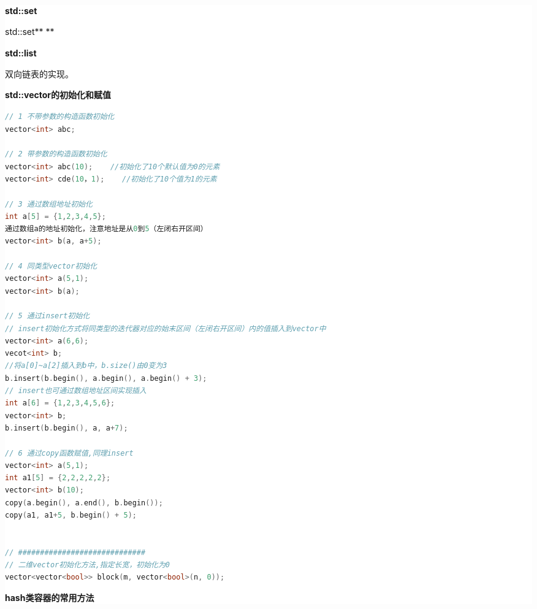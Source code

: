 **std::set**

std::set**
**

**std::list**

双向链表的实现。

**std::vector的初始化和赋值**

```c
// 1 不带参数的构造函数初始化
vector<int> abc;

// 2 带参数的构造函数初始化
vector<int> abc(10);    //初始化了10个默认值为0的元素
vector<int> cde(10，1);    //初始化了10个值为1的元素

// 3 通过数组地址初始化
int a[5] = {1,2,3,4,5};
通过数组a的地址初始化，注意地址是从0到5（左闭右开区间）
vector<int> b(a, a+5);

// 4 同类型vector初始化
vector<int> a(5,1);
vector<int> b(a);

// 5 通过insert初始化
// insert初始化方式将同类型的迭代器对应的始末区间（左闭右开区间）内的值插入到vector中
vector<int> a(6,6);
vecot<int> b;
//将a[0]~a[2]插入到b中，b.size()由0变为3
b.insert(b.begin(), a.begin(), a.begin() + 3);
// insert也可通过数组地址区间实现插入
int a[6] = {1,2,3,4,5,6};
vector<int> b;
b.insert(b.begin(), a, a+7);

// 6 通过copy函数赋值,同理insert
vector<int> a(5,1);
int a1[5] = {2,2,2,2,2};
vector<int> b(10);
copy(a.begin(), a.end(), b.begin());
copy(a1, a1+5, b.begin() + 5);


// #############################
// 二维vector初始化方法,指定长宽，初始化为0
vector<vector<bool>> block(m, vector<bool>(n, 0));

```

**hash类容器的常用方法**
